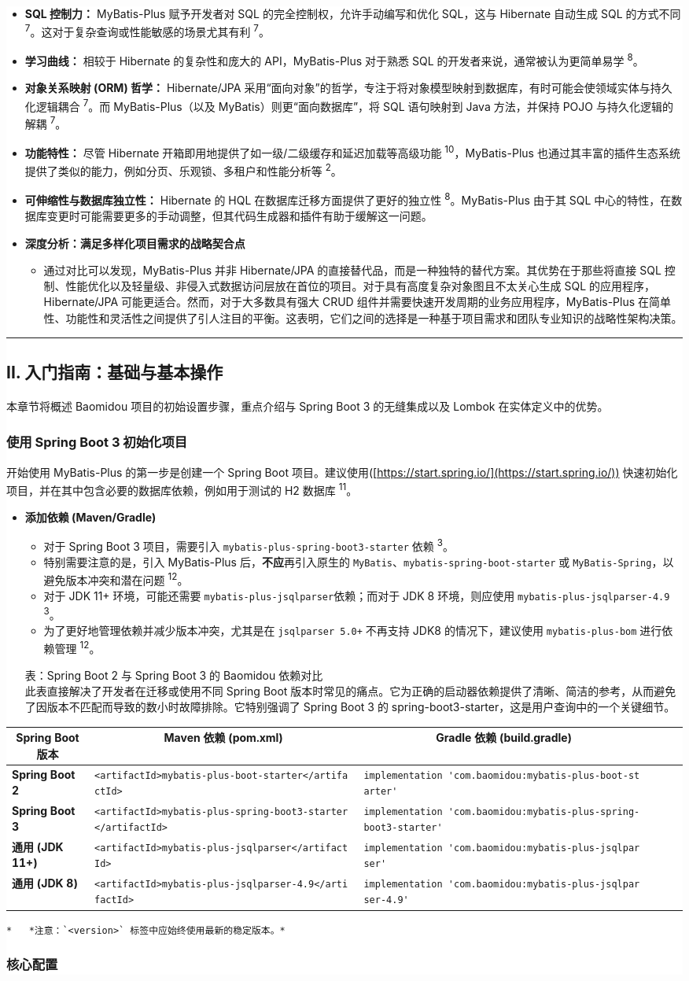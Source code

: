   - **SQL 控制力：**  MyBatis-Plus 赋予开发者对 SQL 的完全控制权，允许手动编写和优化 SQL，这与 Hibernate 自动生成 SQL 的方式不同 <sup>7</sup>。这对于复杂查询或性能敏感的场景尤其有利 <sup>7</sup>。
  - **学习曲线：**  相较于 Hibernate 的复杂性和庞大的 API，MyBatis-Plus 对于熟悉 SQL 的开发者来说，通常被认为更简单易学 <sup>8</sup>。
  - **对象关系映射 (ORM) 哲学：**  Hibernate/JPA 采用“面向对象”的哲学，专注于将对象模型映射到数据库，有时可能会使领域实体与持久化逻辑耦合 <sup>7</sup>。而 MyBatis-Plus（以及 MyBatis）则更“面向数据库”，将 SQL 语句映射到 Java 方法，并保持 POJO 与持久化逻辑的解耦 <sup>7</sup>。
  - **功能特性：**  尽管 Hibernate 开箱即用地提供了如一级/二级缓存和延迟加载等高级功能 <sup>10</sup>，MyBatis-Plus 也通过其丰富的插件生态系统提供了类似的能力，例如分页、乐观锁、多租户和性能分析等 <sup>2</sup>。
  - **可伸缩性与数据库独立性：**  Hibernate 的 HQL 在数据库迁移方面提供了更好的独立性 <sup>8</sup>。MyBatis-Plus 由于其 SQL 中心的特性，在数据库变更时可能需要更多的手动调整，但其代码生成器和插件有助于缓解这一问题。
  - **深度分析：满足多样化项目需求的战略契合点**

    - 通过对比可以发现，MyBatis-Plus 并非 Hibernate/JPA 的直接替代品，而是一种独特的替代方案。其优势在于那些将直接 SQL 控制、性能优化以及轻量级、非侵入式数据访问层放在首位的项目。对于具有高度复杂对象图且不太关心生成 SQL 的应用程序，Hibernate/JPA 可能更适合。然而，对于大多数具有强大 CRUD 组件并需要快速开发周期的业务应用程序，MyBatis-Plus 在简单性、功能性和灵活性之间提供了引人注目的平衡。这表明，它们之间的选择是一种基于项目需求和团队专业知识的战略性架构决策。

---

## II. 入门指南：基础与基本操作

本章节将概述 Baomidou 项目的初始设置步骤，重点介绍与 Spring Boot 3 的无缝集成以及 Lombok 在实体定义中的优势。

### 使用 Spring Boot 3 初始化项目

开始使用 MyBatis-Plus 的第一步是创建一个 Spring Boot 项目。建议使用([https://start.spring.io/](https://start.spring.io/)) 快速初始化项目，并在其中包含必要的数据库依赖，例如用于测试的 H2 数据库 <sup>11</sup>。

- **添加依赖 (Maven/Gradle)**

  - 对于 Spring Boot 3 项目，需要引入 `mybatis-plus-spring-boot3-starter`​ 依赖 <sup>3</sup>。
  - 特别需要注意的是，引入 MyBatis-Plus 后，**不应**再引入原生的 `MyBatis`​、`mybatis-spring-boot-starter`​ 或 `MyBatis-Spring`​，以避免版本冲突和潜在问题 <sup>12</sup>。
  - 对于 JDK 11+ 环境，可能还需要 `mybatis-plus-jsqlparser`​ 依赖；而对于 JDK 8 环境，则应使用 `mybatis-plus-jsqlparser-4.9`​ <sup>3</sup>。
  - 为了更好地管理依赖并减少版本冲突，尤其是在 `jsqlparser 5.0+`​ 不再支持 JDK8 的情况下，建议使用 `mybatis-plus-bom`​ 进行依赖管理 <sup>12</sup>。

  表：Spring Boot 2 与 Spring Boot 3 的 Baomidou 依赖对比  
  此表直接解决了开发者在迁移或使用不同 Spring Boot 版本时常见的痛点。它为正确的启动器依赖提供了清晰、简洁的参考，从而避免了因版本不匹配而导致的数小时故障排除。它特别强调了 Spring Boot 3 的 spring-boot3-starter，这是用户查询中的一个关键细节。

|Spring Boot 版本|Maven 依赖 (pom.xml)|Gradle 依赖 (build.gradle)||||
| ------------------| ----------------------| ----------------------------| --| --| --|
|**Spring Boot 2**|​`<artifactId>mybatis-plus-boot-starter</artifactId>`​|​`implementation 'com.baomidou:mybatis-plus-boot-starter'`​||||
|**Spring Boot 3**|​`<artifactId>mybatis-plus-spring-boot3-starter</artifactId>`​|​`implementation 'com.baomidou:mybatis-plus-spring-boot3-starter'`​||||
|**通用 (JDK 11+)**|​`<artifactId>mybatis-plus-jsqlparser</artifactId>`​|​`implementation 'com.baomidou:mybatis-plus-jsqlparser'`​||||
|**通用 (JDK 8)**|​`<artifactId>mybatis-plus-jsqlparser-4.9</artifactId>`​|​`implementation 'com.baomidou:mybatis-plus-jsqlparser-4.9'`​||||

```
*   *注意：`<version>` 标签中应始终使用最新的稳定版本。*
```

### 核心配置
